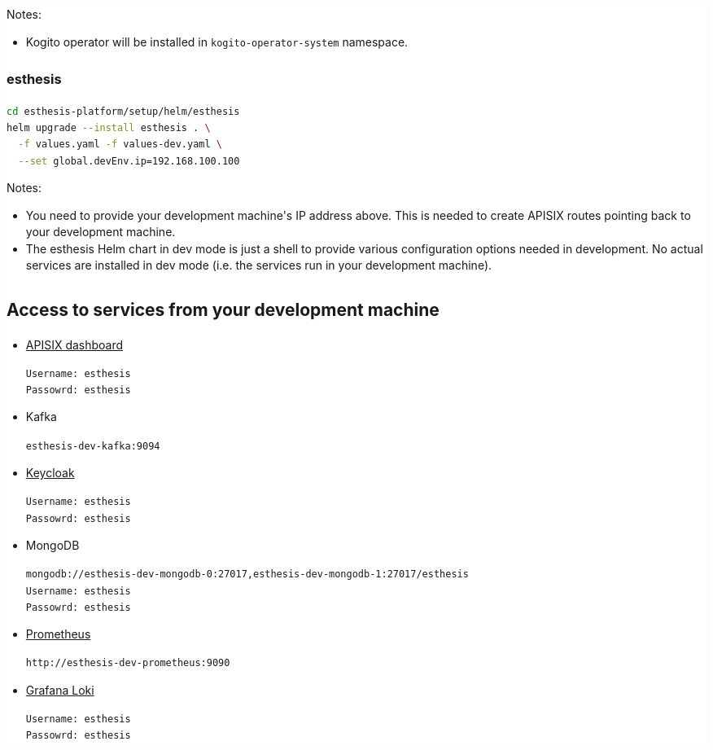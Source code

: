 Notes:

- Kogito operator will be installed in `kogito-operator-system` namespace.

### esthesis

```bash
cd esthesis-platform/setup/helm/esthesis
helm upgrade --install esthesis . \
  -f values.yaml -f values-dev.yaml \
  --set global.devEnv.ip=192.168.100.100
````

Notes:

- You need to provide your development machine's IP address above. This is needed to create APISIX
  routes pointing back to your development machine.
- The esthesis Helm chart in dev mode is just a shell to provide various configuration options
  needed in development. No actual services are installed in dev mode (i.e. the services run in your
  development machine).

## Access to services from your development machine

- [APISIX dashboard](http://esthesis-dev-apisix-dashboard)
  ```
  Username: esthesis
  Passowrd: esthesis
  ```

- Kafka
  ```
  esthesis-dev-kafka:9094
  ```

- [Keycloak](http://esthesis-dev-keycloak/admin)
  ```
  Username: esthesis
  Passowrd: esthesis
  ```

- MongoDB
  ```
  mongodb://esthesis-dev-mongodb-0:27017,esthesis-dev-mongodb-1:27017/esthesis
  Username: esthesis
  Passowrd: esthesis
  ```

- [Prometheus](http://esthesis-dev-prometheus:9090)
  ```
  http://esthesis-dev-prometheus:9090
  ```

- [Grafana Loki](http://esthesis-dev-grafana-loki:3000)
  ```
  Username: esthesis
  Passowrd: esthesis
  ```
